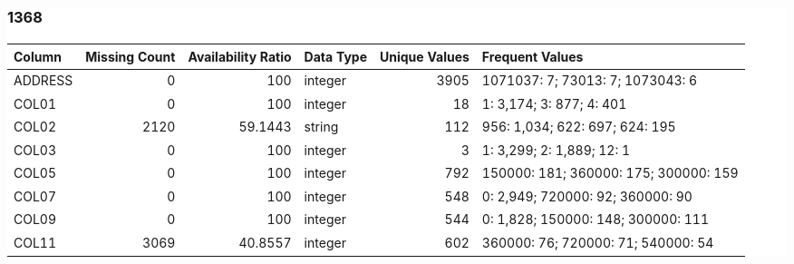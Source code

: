 
### 1368

| Column   |   Missing Count |   Availability Ratio | Data Type   |   Unique Values | Frequent Values                       |
|:---------|----------------:|---------------------:|:------------|----------------:|:--------------------------------------|
| ADDRESS  |               0 |             100      | integer     |            3905 | 1071037: 7; 73013: 7; 1073043: 6      |
| COL01    |               0 |             100      | integer     |              18 | 1: 3,174; 3: 877; 4: 401              |
| COL02    |            2120 |              59.1443 | string      |             112 | 956: 1,034; 622: 697; 624: 195        |
| COL03    |               0 |             100      | integer     |               3 | 1: 3,299; 2: 1,889; 12: 1             |
| COL05    |               0 |             100      | integer     |             792 | 150000: 181; 360000: 175; 300000: 159 |
| COL07    |               0 |             100      | integer     |             548 | 0: 2,949; 720000: 92; 360000: 90      |
| COL09    |               0 |             100      | integer     |             544 | 0: 1,828; 150000: 148; 300000: 111    |
| COL11    |            3069 |              40.8557 | integer     |             602 | 360000: 76; 720000: 71; 540000: 54    |



